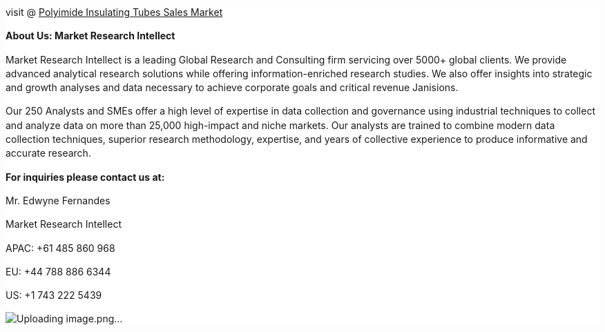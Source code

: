 visit&nbsp;@</strong>&nbsp;</span><span class="font-[700]"><a href="https://www.marketresearchintellect.com/product/polyimide-insulating-tubes-sales-market-size-and-forecast/?utm_source=Linkedin&utm_medium=858" target="_blank" data-tracking-control-name="article-ssr-frontend-pulse_little-text-block" data-tracking-will-navigate="" data-test-link="">Polyimide Insulating Tubes Sales Market</a></span></p><p><strong><span class="font-[700]">About Us: Market Research Intellect</span></strong></p><p><span class="">Market Research Intellect is a leading Global Research and Consulting firm servicing over 5000+ global clients. We provide advanced analytical research solutions while offering information-enriched research studies.&nbsp;</span>We also offer insights into strategic and growth analyses and data necessary to achieve corporate goals and critical revenue Janisions.</p><p><span class="">Our 250 Analysts and SMEs offer a high level of expertise in data collection and governance using industrial techniques to collect and analyze data on more than 25,000 high-impact and niche markets. Our analysts are trained to combine modern data collection techniques, superior research methodology, expertise, and years of collective experience to produce informative and accurate research.</span></p><p><strong>For inquiries please contact us at:</strong></p><p>Mr. Edwyne Fernandes</p><p>Market Research Intellect</p><p>APAC: +61 485 860 968</p><p>EU: +44 788 886 6344</p><p>US: +1 743 222 5439</p>
![Uploading image.png…]()
